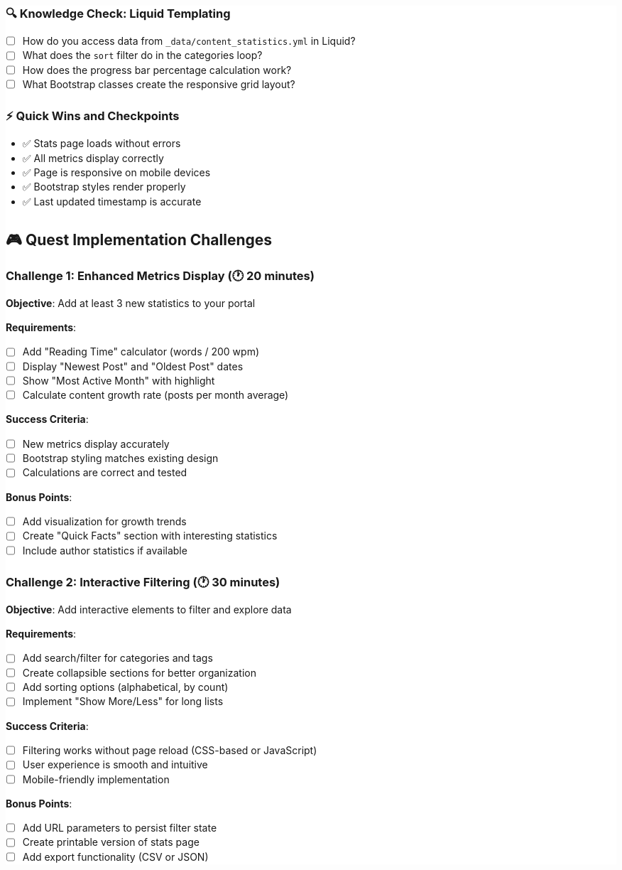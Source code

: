 ### 🔍 Knowledge Check: Liquid Templating

- [ ] How do you access data from `_data/content_statistics.yml` in Liquid?
- [ ] What does the `sort` filter do in the categories loop?
- [ ] How does the progress bar percentage calculation work?
- [ ] What Bootstrap classes create the responsive grid layout?

### ⚡ Quick Wins and Checkpoints
- ✅ Stats page loads without errors
- ✅ All metrics display correctly
- ✅ Page is responsive on mobile devices
- ✅ Bootstrap styles render properly
- ✅ Last updated timestamp is accurate

## 🎮 Quest Implementation Challenges

### Challenge 1: Enhanced Metrics Display (🕐 20 minutes)

**Objective**: Add at least 3 new statistics to your portal

**Requirements**:
- [ ] Add "Reading Time" calculator (words / 200 wpm)
- [ ] Display "Newest Post" and "Oldest Post" dates
- [ ] Show "Most Active Month" with highlight
- [ ] Calculate content growth rate (posts per month average)

**Success Criteria**:
- [ ] New metrics display accurately
- [ ] Bootstrap styling matches existing design
- [ ] Calculations are correct and tested

**Bonus Points**:
- [ ] Add visualization for growth trends
- [ ] Create "Quick Facts" section with interesting statistics
- [ ] Include author statistics if available

### Challenge 2: Interactive Filtering (🕐 30 minutes)

**Objective**: Add interactive elements to filter and explore data

**Requirements**:
- [ ] Add search/filter for categories and tags
- [ ] Create collapsible sections for better organization
- [ ] Add sorting options (alphabetical, by count)
- [ ] Implement "Show More/Less" for long lists

**Success Criteria**:
- [ ] Filtering works without page reload (CSS-based or JavaScript)
- [ ] User experience is smooth and intuitive
- [ ] Mobile-friendly implementation

**Bonus Points**:
- [ ] Add URL parameters to persist filter state
- [ ] Create printable version of stats page
- [ ] Add export functionality (CSV or JSON)
